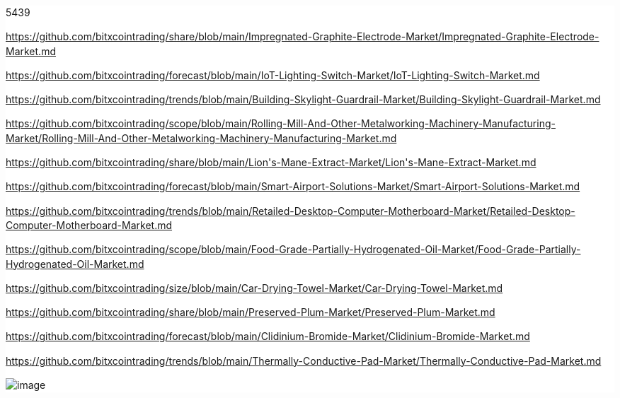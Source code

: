 5439</p><p><a href="https://github.com/bitxcointrading/share/blob/main/Impregnated-Graphite-Electrode-Market/Impregnated-Graphite-Electrode-Market.md">https://github.com/bitxcointrading/share/blob/main/Impregnated-Graphite-Electrode-Market/Impregnated-Graphite-Electrode-Market.md</a></p><p><a href="https://github.com/bitxcointrading/forecast/blob/main/IoT-Lighting-Switch-Market/IoT-Lighting-Switch-Market.md">https://github.com/bitxcointrading/forecast/blob/main/IoT-Lighting-Switch-Market/IoT-Lighting-Switch-Market.md</a></p><p><a href="https://github.com/bitxcointrading/trends/blob/main/Building-Skylight-Guardrail-Market/Building-Skylight-Guardrail-Market.md">https://github.com/bitxcointrading/trends/blob/main/Building-Skylight-Guardrail-Market/Building-Skylight-Guardrail-Market.md</a></p><p><a href="https://github.com/bitxcointrading/scope/blob/main/Rolling-Mill-And-Other-Metalworking-Machinery-Manufacturing-Market/Rolling-Mill-And-Other-Metalworking-Machinery-Manufacturing-Market.md">https://github.com/bitxcointrading/scope/blob/main/Rolling-Mill-And-Other-Metalworking-Machinery-Manufacturing-Market/Rolling-Mill-And-Other-Metalworking-Machinery-Manufacturing-Market.md</a></p><p><a href="https://github.com/bitxcointrading/share/blob/main/Lion's-Mane-Extract-Market/Lion's-Mane-Extract-Market.md">https://github.com/bitxcointrading/share/blob/main/Lion's-Mane-Extract-Market/Lion's-Mane-Extract-Market.md</a></p><p><a href="https://github.com/bitxcointrading/forecast/blob/main/Smart-Airport-Solutions-Market/Smart-Airport-Solutions-Market.md">https://github.com/bitxcointrading/forecast/blob/main/Smart-Airport-Solutions-Market/Smart-Airport-Solutions-Market.md</a></p><p><a href="https://github.com/bitxcointrading/trends/blob/main/Retailed-Desktop-Computer-Motherboard-Market/Retailed-Desktop-Computer-Motherboard-Market.md">https://github.com/bitxcointrading/trends/blob/main/Retailed-Desktop-Computer-Motherboard-Market/Retailed-Desktop-Computer-Motherboard-Market.md</a></p><p><a href="https://github.com/bitxcointrading/scope/blob/main/Food-Grade-Partially-Hydrogenated-Oil-Market/Food-Grade-Partially-Hydrogenated-Oil-Market.md">https://github.com/bitxcointrading/scope/blob/main/Food-Grade-Partially-Hydrogenated-Oil-Market/Food-Grade-Partially-Hydrogenated-Oil-Market.md</a></p><p><a href="https://github.com/bitxcointrading/size/blob/main/Car-Drying-Towel-Market/Car-Drying-Towel-Market.md">https://github.com/bitxcointrading/size/blob/main/Car-Drying-Towel-Market/Car-Drying-Towel-Market.md</a></p><p><a href="https://github.com/bitxcointrading/share/blob/main/Preserved-Plum-Market/Preserved-Plum-Market.md">https://github.com/bitxcointrading/share/blob/main/Preserved-Plum-Market/Preserved-Plum-Market.md</a></p><p><a href="https://github.com/bitxcointrading/forecast/blob/main/Clidinium-Bromide-Market/Clidinium-Bromide-Market.md">https://github.com/bitxcointrading/forecast/blob/main/Clidinium-Bromide-Market/Clidinium-Bromide-Market.md</a></p><p><a href="https://github.com/bitxcointrading/trends/blob/main/Thermally-Conductive-Pad-Market/Thermally-Conductive-Pad-Market.md">https://github.com/bitxcointrading/trends/blob/main/Thermally-Conductive-Pad-Market/Thermally-Conductive-Pad-Market.md</a></p>
![image](https://github.com/user-attachments/assets/f2118f6b-385c-4091-866b-dec144fc2000)
